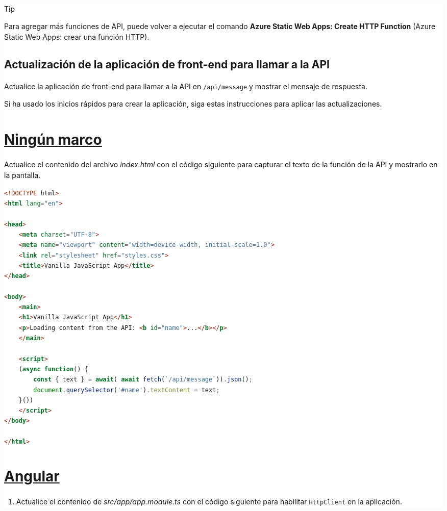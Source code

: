 > [!TIP]
> Para agregar más funciones de API, puede volver a ejecutar el comando **Azure Static Web Apps: Create HTTP Function** (Azure Static Web Apps: crear una función HTTP).

## <a name="update-the-frontend-app-to-call-the-api"></a>Actualización de la aplicación de front-end para llamar a la API

Actualice la aplicación de front-end para llamar a la API en `/api/message` y mostrar el mensaje de respuesta.

Si ha usado los inicios rápidos para crear la aplicación, siga estas instrucciones para aplicar las actualizaciones.

# <a name="no-framework"></a>[Ningún marco](#tab/vanilla-javascript)

Actualice el contenido del archivo _index.html_ con el código siguiente para capturar el texto de la función de la API y mostrarlo en la pantalla.

```html
<!DOCTYPE html>
<html lang="en">

<head>
    <meta charset="UTF-8">
    <meta name="viewport" content="width=device-width, initial-scale=1.0">
    <link rel="stylesheet" href="styles.css">
    <title>Vanilla JavaScript App</title>
</head>

<body>
    <main>
    <h1>Vanilla JavaScript App</h1>
    <p>Loading content from the API: <b id="name">...</b></p>
    </main>

    <script>
    (async function() {
        const { text } = await( await fetch(`/api/message`)).json();
        document.querySelector('#name').textContent = text;
    }())
    </script>
</body>

</html>
```

# <a name="angular"></a>[Angular](#tab/angular)

1. Actualice el contenido de _src/app/app.module.ts_ con el código siguiente para habilitar `HttpClient` en la aplicación.
